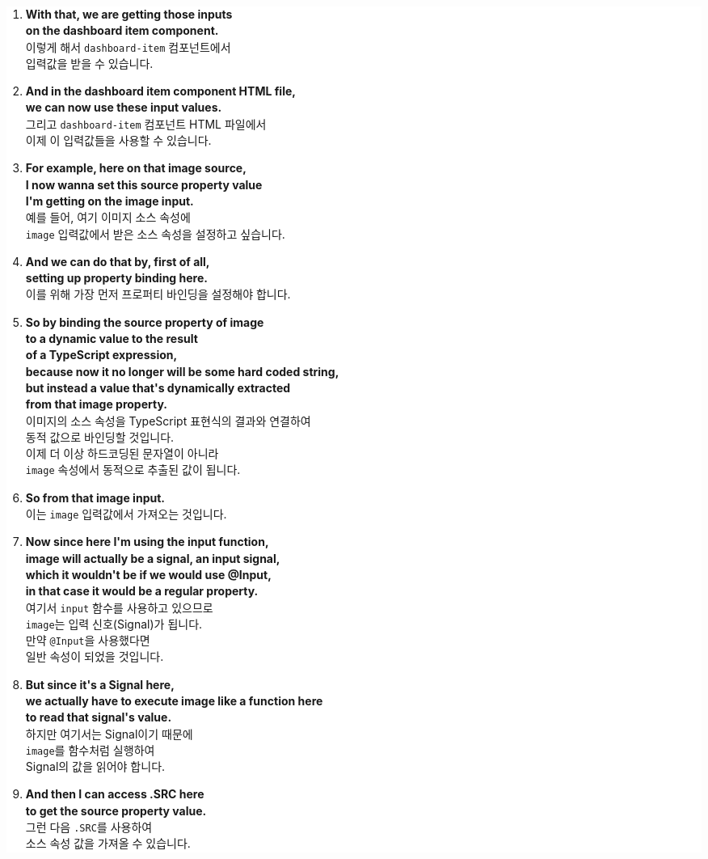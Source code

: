 1. **With that, we are getting those inputs**  
   **on the dashboard item component.**  
   이렇게 해서 `dashboard-item` 컴포넌트에서  
   입력값을 받을 수 있습니다.

2. **And in the dashboard item component HTML file,**  
   **we can now use these input values.**  
   그리고 `dashboard-item` 컴포넌트 HTML 파일에서  
   이제 이 입력값들을 사용할 수 있습니다.

3. **For example, here on that image source,**  
   **I now wanna set this source property value**  
   **I'm getting on the image input.**  
   예를 들어, 여기 이미지 소스 속성에  
   `image` 입력값에서 받은 소스 속성을 설정하고 싶습니다.

4. **And we can do that by, first of all,**  
   **setting up property binding here.**  
   이를 위해 가장 먼저 프로퍼티 바인딩을 설정해야 합니다.

5. **So by binding the source property of image**  
   **to a dynamic value to the result**  
   **of a TypeScript expression,**  
   **because now it no longer will be some hard coded string,**  
   **but instead a value that's dynamically extracted**  
   **from that image property.**  
   이미지의 소스 속성을 TypeScript 표현식의 결과와 연결하여  
   동적 값으로 바인딩할 것입니다.  
   이제 더 이상 하드코딩된 문자열이 아니라  
   `image` 속성에서 동적으로 추출된 값이 됩니다.

6. **So from that image input.**  
   이는 `image` 입력값에서 가져오는 것입니다.

7. **Now since here I'm using the input function,**  
   **image will actually be a signal, an input signal,**  
   **which it wouldn't be if we would use @Input,**  
   **in that case it would be a regular property.**  
   여기서 `input` 함수를 사용하고 있으므로  
   `image`는 입력 신호(Signal)가 됩니다.  
   만약 `@Input`을 사용했다면  
   일반 속성이 되었을 것입니다.

8. **But since it's a Signal here,**  
   **we actually have to execute image like a function here**  
   **to read that signal's value.**  
   하지만 여기서는 Signal이기 때문에  
   `image`를 함수처럼 실행하여  
   Signal의 값을 읽어야 합니다.

9. **And then I can access .SRC here**  
   **to get the source property value.**  
   그런 다음 `.SRC`를 사용하여  
   소스 속성 값을 가져올 수 있습니다.
